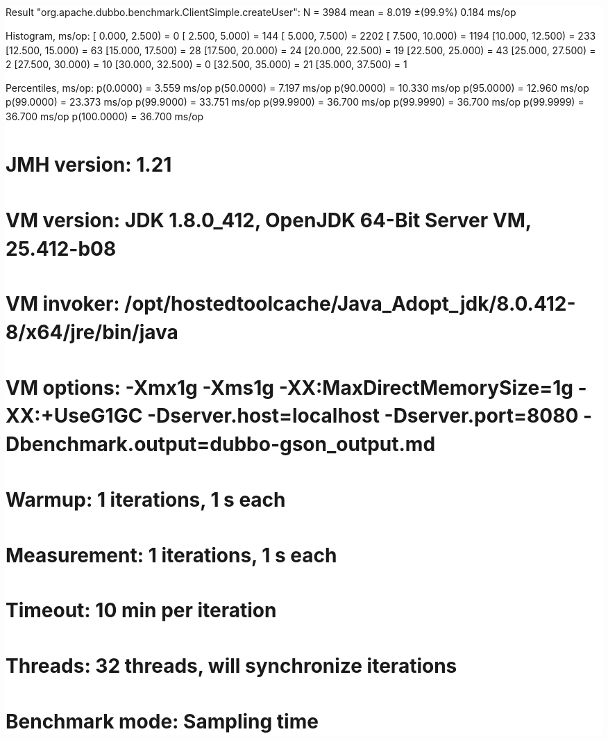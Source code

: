 

Result "org.apache.dubbo.benchmark.ClientSimple.createUser":
  N = 3984
  mean =      8.019 ±(99.9%) 0.184 ms/op

  Histogram, ms/op:
    [ 0.000,  2.500) = 0 
    [ 2.500,  5.000) = 144 
    [ 5.000,  7.500) = 2202 
    [ 7.500, 10.000) = 1194 
    [10.000, 12.500) = 233 
    [12.500, 15.000) = 63 
    [15.000, 17.500) = 28 
    [17.500, 20.000) = 24 
    [20.000, 22.500) = 19 
    [22.500, 25.000) = 43 
    [25.000, 27.500) = 2 
    [27.500, 30.000) = 10 
    [30.000, 32.500) = 0 
    [32.500, 35.000) = 21 
    [35.000, 37.500) = 1 

  Percentiles, ms/op:
      p(0.0000) =      3.559 ms/op
     p(50.0000) =      7.197 ms/op
     p(90.0000) =     10.330 ms/op
     p(95.0000) =     12.960 ms/op
     p(99.0000) =     23.373 ms/op
     p(99.9000) =     33.751 ms/op
     p(99.9900) =     36.700 ms/op
     p(99.9990) =     36.700 ms/op
     p(99.9999) =     36.700 ms/op
    p(100.0000) =     36.700 ms/op


# JMH version: 1.21
# VM version: JDK 1.8.0_412, OpenJDK 64-Bit Server VM, 25.412-b08
# VM invoker: /opt/hostedtoolcache/Java_Adopt_jdk/8.0.412-8/x64/jre/bin/java
# VM options: -Xmx1g -Xms1g -XX:MaxDirectMemorySize=1g -XX:+UseG1GC -Dserver.host=localhost -Dserver.port=8080 -Dbenchmark.output=dubbo-gson_output.md
# Warmup: 1 iterations, 1 s each
# Measurement: 1 iterations, 1 s each
# Timeout: 10 min per iteration
# Threads: 32 threads, will synchronize iterations
# Benchmark mode: Sampling time
